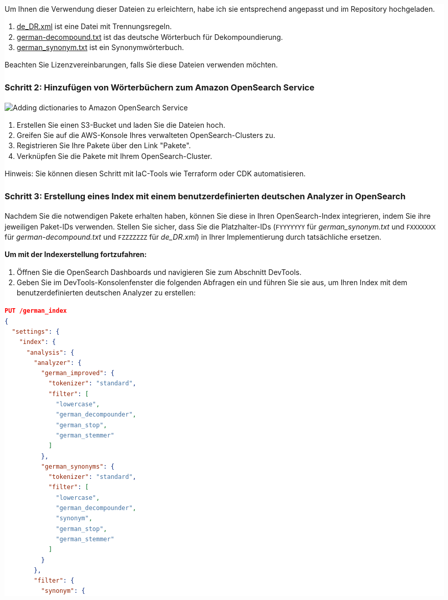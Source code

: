 Um Ihnen die Verwendung dieser Dateien zu erleichtern, habe ich sie entsprechend angepasst und im Repository hochgeladen.

1. [de_DR.xml](https://github.com/vidanov/tecracer-blog-projects/blob/main/opensearch_german_search/de_DR.xml) ist eine Datei mit Trennungsregeln.
2. [german-decompound.txt](https://github.com/vidanov/tecracer-blog-projects/blob/main/opensearch_german_search/german-decompound.txt) ist das deutsche Wörterbuch für Dekompoundierung.
3. [german_synonym.txt](https://github.com/vidanov/tecracer-blog-projects/blob/main/opensearch_german_search/german_synonym.txt) ist ein Synonymwörterbuch.

Beachten Sie Lizenzvereinbarungen, falls Sie diese Dateien verwenden möchten.

### Schritt 2: Hinzufügen von Wörterbüchern zum Amazon OpenSearch Service

![Adding dictionaries to Amazon OpenSearch Service](/img/2023/12/image-20231125190208837.png)

1. Erstellen Sie einen S3-Bucket und laden Sie die Dateien hoch.
2. Greifen Sie auf die AWS-Konsole Ihres verwalteten OpenSearch-Clusters zu.
3. Registrieren Sie Ihre Pakete über den Link "Pakete".
4. Verknüpfen Sie die Pakete mit Ihrem OpenSearch-Cluster.

Hinweis: Sie können diesen Schritt mit IaC-Tools wie Terraform oder CDK automatisieren.

### Schritt 3: Erstellung eines Index mit einem benutzerdefinierten deutschen Analyzer in OpenSearch

Nachdem Sie die notwendigen Pakete erhalten haben, können Sie diese in Ihren OpenSearch-Index integrieren, indem Sie ihre jeweiligen Paket-IDs verwenden. Stellen Sie sicher, dass Sie die Platzhalter-IDs (`FYYYYYYY` für *german_synonym.txt* und `FXXXXXXX` für *german-decompound.txt* und `FZZZZZZZ` für *de_DR.xml*) in Ihrer Implementierung durch tatsächliche ersetzen.

**Um mit der Indexerstellung fortzufahren:**

1. Öffnen Sie die OpenSearch Dashboards und navigieren Sie zum Abschnitt DevTools.
2. Geben Sie im DevTools-Konsolenfenster die folgenden Abfragen ein und führen Sie sie aus, um Ihren Index mit dem benutzerdefinierten deutschen Analyzer zu erstellen:

```json
PUT /german_index
{
  "settings": {
    "index": {
      "analysis": {
        "analyzer": {
          "german_improved": {
            "tokenizer": "standard",
            "filter": [
              "lowercase",
              "german_decompounder",
              "german_stop",
              "german_stemmer"
            ]
          },
          "german_synonyms": {
            "tokenizer": "standard",
            "filter": [
              "lowercase",
              "german_decompounder",
              "synonym",
              "german_stop",
              "german_stemmer"
            ]
          }
        },
        "filter": {
          "synonym": {
```
